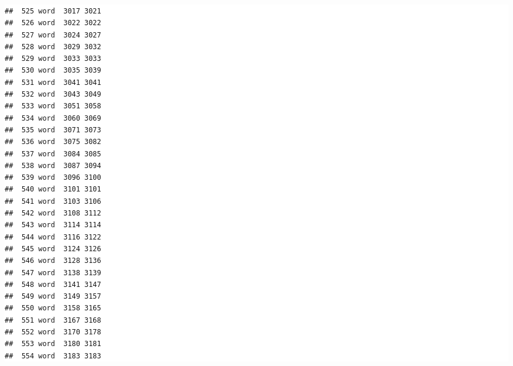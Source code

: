    ##  525 word  3017 3021 
    ##  526 word  3022 3022 
    ##  527 word  3024 3027 
    ##  528 word  3029 3032 
    ##  529 word  3033 3033 
    ##  530 word  3035 3039 
    ##  531 word  3041 3041 
    ##  532 word  3043 3049 
    ##  533 word  3051 3058 
    ##  534 word  3060 3069 
    ##  535 word  3071 3073 
    ##  536 word  3075 3082 
    ##  537 word  3084 3085 
    ##  538 word  3087 3094 
    ##  539 word  3096 3100 
    ##  540 word  3101 3101 
    ##  541 word  3103 3106 
    ##  542 word  3108 3112 
    ##  543 word  3114 3114 
    ##  544 word  3116 3122 
    ##  545 word  3124 3126 
    ##  546 word  3128 3136 
    ##  547 word  3138 3139 
    ##  548 word  3141 3147 
    ##  549 word  3149 3157 
    ##  550 word  3158 3165 
    ##  551 word  3167 3168 
    ##  552 word  3170 3178 
    ##  553 word  3180 3181 
    ##  554 word  3183 3183 